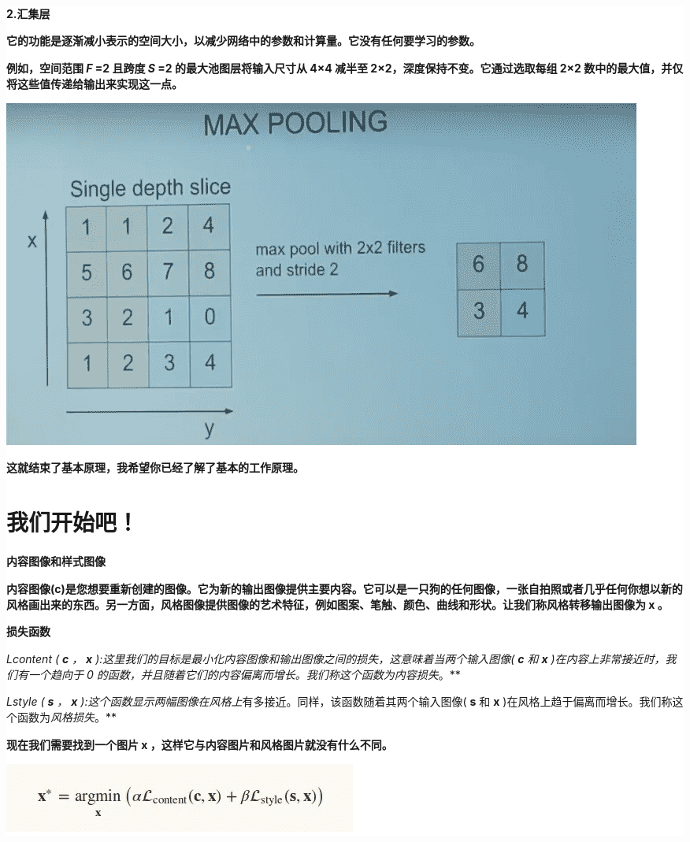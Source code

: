 **2.汇集层**

**它的功能是逐渐减小表示的空间大小，以减少网络中的参数和计算量。它没有任何要学习的参数。**

**例如，空间范围 *F* =2 且跨度 *S* =2 的最大池图层将输入尺寸从 4×4 减半至 2×2，深度保持不变。它通过选取每组 2×2 数中的最大值，并仅将这些值传递给输出来实现这一点。**

**![](img/7c9a5ed0bb59c0a716f0d53a15853335.png)**

**这就结束了基本原理，我希望你已经了解了基本的工作原理。**

# **我们开始吧！**

****内容图像和样式图像****

**内容图像(c)是您想要重新创建的图像。它为新的输出图像提供主要内容。它可以是一只狗的任何图像，一张自拍照或者几乎任何你想以新的风格画出来的东西。另一方面，风格图像提供图像的艺术特征，例如图案、笔触、颜色、曲线和形状。让我们称风格转移输出图像为 **x** 。**

****损失函数****

***Lcontent* ( **c** ， **x** ):这里我们的目标是最小化内容图像和输出图像之间的损失，这意味着当两个输入图像( **c** 和 **x** )在内容上非常接近时，我们有一个趋向于 0 的函数，并且随着它们的内容偏离而增长。我们称这个函数为*内容损失*。**

***Lstyle* ( **s** ， **x** ):这个函数显示*两幅图像在风格上*有多接近。同样，该函数随着其两个输入图像( **s** 和 **x** )在风格上趋于偏离而增长。我们称这个函数为*风格损失*。**

**现在我们需要找到一个图片 **x** ，这样它与内容图片和风格图片就没有什么不同。**

**![](img/cbc7954267452531b9198f2ebd76fb00.png)**
